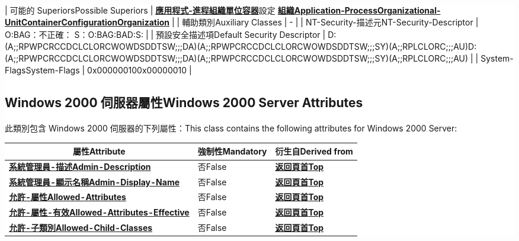 | <span data-ttu-id="93992-145">可能的 Superiors</span><span class="sxs-lookup"><span data-stu-id="93992-145">Possible Superiors</span></span>          | <span data-ttu-id="93992-146">[**應用程式-進程**](c-applicationprocess.md)[**組織單位**](c-organizationalunit.md)[**容器**](c-container.md)[](c-configuration.md)設定 [**組織**](c-organization.md)</span><span class="sxs-lookup"><span data-stu-id="93992-146">[**Application-Process**](c-applicationprocess.md)[**Organizational-Unit**](c-organizationalunit.md)[**Container**](c-container.md)[**Configuration**](c-configuration.md)[**Organization**](c-organization.md)</span></span> |
| <span data-ttu-id="93992-147">輔助類別</span><span class="sxs-lookup"><span data-stu-id="93992-147">Auxiliary Classes</span></span>           | \-                                                                                                                                                                                                                   |
| <span data-ttu-id="93992-148">NT-Security-描述元</span><span class="sxs-lookup"><span data-stu-id="93992-148">NT-Security-Descriptor</span></span>      | <span data-ttu-id="93992-149">O:BAG：不正確： S：</span><span class="sxs-lookup"><span data-stu-id="93992-149">O:BAG:BAD:S:</span></span>                                                                                                                                                                                                         |
| <span data-ttu-id="93992-150">預設安全描述項</span><span class="sxs-lookup"><span data-stu-id="93992-150">Default Security Descriptor</span></span> | <span data-ttu-id="93992-151">D:(A;;RPWPCRCCDCLCLORCWOWDSDDTSW;;;DA)(A;;RPWPCRCCDCLCLORCWOWDSDDTSW;;;SY)(A;;RPLCLORC;;;AU)</span><span class="sxs-lookup"><span data-stu-id="93992-151">D:(A;;RPWPCRCCDCLCLORCWOWDSDDTSW;;;DA)(A;;RPWPCRCCDCLCLORCWOWDSDDTSW;;;SY)(A;;RPLCLORC;;;AU)</span></span>                                                                                                                         |
| <span data-ttu-id="93992-152">System-Flags</span><span class="sxs-lookup"><span data-stu-id="93992-152">System-Flags</span></span>                | <span data-ttu-id="93992-153">0x00000010</span><span class="sxs-lookup"><span data-stu-id="93992-153">0x00000010</span></span>                                                                                                                                                                                                           |



## <a name="windows-2000-server-attributes"></a><span data-ttu-id="93992-154">Windows 2000 伺服器屬性</span><span class="sxs-lookup"><span data-stu-id="93992-154">Windows 2000 Server Attributes</span></span>

<span data-ttu-id="93992-155">此類別包含 Windows 2000 伺服器的下列屬性：</span><span class="sxs-lookup"><span data-stu-id="93992-155">This class contains the following attributes for Windows 2000 Server:</span></span>



| <span data-ttu-id="93992-156">屬性</span><span class="sxs-lookup"><span data-stu-id="93992-156">Attribute</span></span>                                                                 | <span data-ttu-id="93992-157">強制性</span><span class="sxs-lookup"><span data-stu-id="93992-157">Mandatory</span></span> | <span data-ttu-id="93992-158">衍生自</span><span class="sxs-lookup"><span data-stu-id="93992-158">Derived from</span></span>                            |
|---------------------------------------------------------------------------|-----------|-----------------------------------------|
| [<span data-ttu-id="93992-159">**系統管理員-描述**</span><span class="sxs-lookup"><span data-stu-id="93992-159">**Admin-Description**</span></span>](a-admindescription.md)                           | <span data-ttu-id="93992-160">否</span><span class="sxs-lookup"><span data-stu-id="93992-160">False</span></span>     | [<span data-ttu-id="93992-161">**返回頁首**</span><span class="sxs-lookup"><span data-stu-id="93992-161">**Top**</span></span>](c-top.md)<br/>         |
| [<span data-ttu-id="93992-162">**系統管理員-顯示名稱**</span><span class="sxs-lookup"><span data-stu-id="93992-162">**Admin-Display-Name**</span></span>](a-admindisplayname.md)                          | <span data-ttu-id="93992-163">否</span><span class="sxs-lookup"><span data-stu-id="93992-163">False</span></span>     | [<span data-ttu-id="93992-164">**返回頁首**</span><span class="sxs-lookup"><span data-stu-id="93992-164">**Top**</span></span>](c-top.md)<br/>         |
| [<span data-ttu-id="93992-165">**允許-屬性**</span><span class="sxs-lookup"><span data-stu-id="93992-165">**Allowed-Attributes**</span></span>](a-allowedattributes.md)                         | <span data-ttu-id="93992-166">否</span><span class="sxs-lookup"><span data-stu-id="93992-166">False</span></span>     | [<span data-ttu-id="93992-167">**返回頁首**</span><span class="sxs-lookup"><span data-stu-id="93992-167">**Top**</span></span>](c-top.md)<br/>         |
| [<span data-ttu-id="93992-168">**允許-屬性-有效**</span><span class="sxs-lookup"><span data-stu-id="93992-168">**Allowed-Attributes-Effective**</span></span>](a-allowedattributeseffective.md)      | <span data-ttu-id="93992-169">否</span><span class="sxs-lookup"><span data-stu-id="93992-169">False</span></span>     | [<span data-ttu-id="93992-170">**返回頁首**</span><span class="sxs-lookup"><span data-stu-id="93992-170">**Top**</span></span>](c-top.md)<br/>         |
| [<span data-ttu-id="93992-171">**允許-子類別**</span><span class="sxs-lookup"><span data-stu-id="93992-171">**Allowed-Child-Classes**</span></span>](a-allowedchildclasses.md)                    | <span data-ttu-id="93992-172">否</span><span class="sxs-lookup"><span data-stu-id="93992-172">False</span></span>     | [<span data-ttu-id="93992-173">**返回頁首**</span><span class="sxs-lookup"><span data-stu-id="93992-173">**Top**</span></span>](c-top.md)<br/>         |
